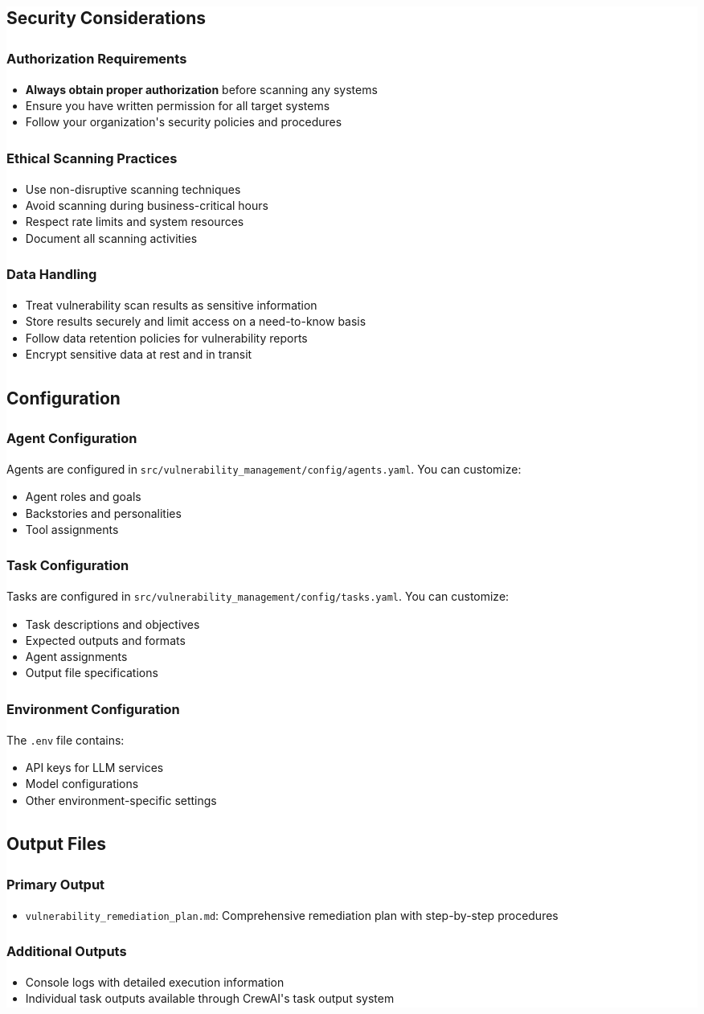 ## Security Considerations

### Authorization Requirements
- **Always obtain proper authorization** before scanning any systems
- Ensure you have written permission for all target systems
- Follow your organization's security policies and procedures

### Ethical Scanning Practices
- Use non-disruptive scanning techniques
- Avoid scanning during business-critical hours
- Respect rate limits and system resources
- Document all scanning activities

### Data Handling
- Treat vulnerability scan results as sensitive information
- Store results securely and limit access on a need-to-know basis
- Follow data retention policies for vulnerability reports
- Encrypt sensitive data at rest and in transit

## Configuration

### Agent Configuration
Agents are configured in `src/vulnerability_management/config/agents.yaml`. You can customize:
- Agent roles and goals
- Backstories and personalities
- Tool assignments

### Task Configuration
Tasks are configured in `src/vulnerability_management/config/tasks.yaml`. You can customize:
- Task descriptions and objectives
- Expected outputs and formats
- Agent assignments
- Output file specifications

### Environment Configuration
The `.env` file contains:
- API keys for LLM services
- Model configurations
- Other environment-specific settings

## Output Files

### Primary Output
- `vulnerability_remediation_plan.md`: Comprehensive remediation plan with step-by-step procedures

### Additional Outputs
- Console logs with detailed execution information
- Individual task outputs available through CrewAI's task output system
